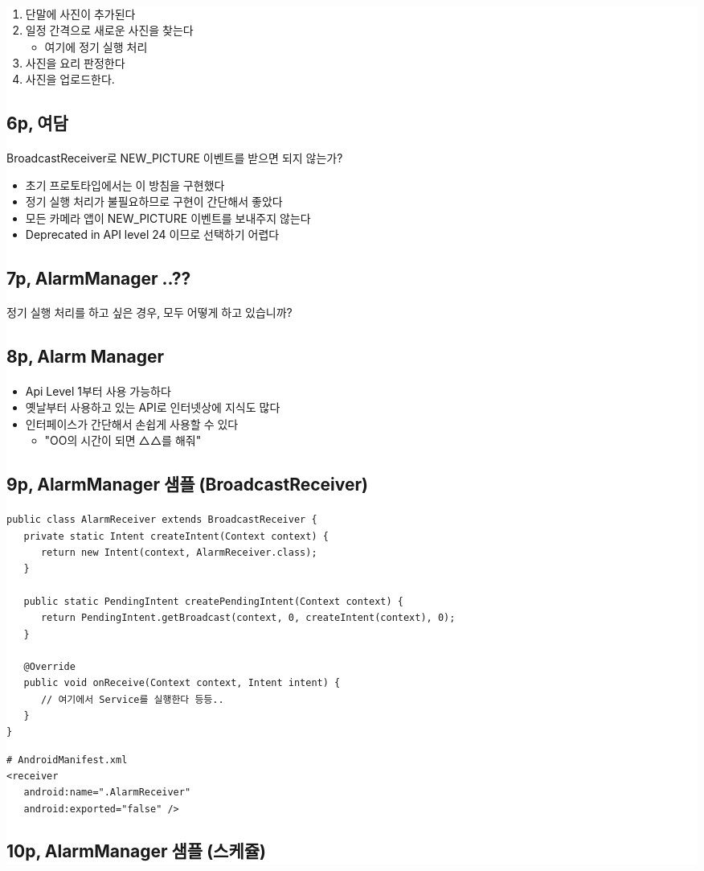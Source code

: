 1. 단말에 사진이 추가된다
2. 일정 간격으로 새로운 사진을 찾는다
   - 여기에 정기 실행 처리
3. 사진을 요리 판정한다
4. 사진을 업로드한다.

## 6p, 여담

BroadcastReceiver로 NEW_PICTURE 이벤트를 받으면 되지 않는가?

- 초기 프로토타입에서는 이 방침을 구현했다
- 정기 실행 처리가 불필요하므로 구현이 간단해서 좋았다
- 모든 카메라 앱이 NEW_PICTURE 이벤트를 보내주지 않는다
- Deprecated in API level 24 이므로 선택하기 어렵다

## 7p, AlarmManager ..??

정기 실행 처리를 하고 싶은 경우, 모두 어떻게 하고 있습니까?

## 8p, Alarm Manager

- Api Level 1부터 사용 가능하다
- 옛날부터 사용하고 있는 API로 인터넷상에 지식도 많다
- 인터페이스가 간단해서 손쉽게 사용할 수 있다
   - "OO의 시간이 되면 △△를 해줘" 

## 9p, AlarmManager 샘플 (BroadcastReceiver)

```
public class AlarmReceiver extends BroadcastReceiver {
   private static Intent createIntent(Context context) {
      return new Intent(context, AlarmReceiver.class);
   }

   public static PendingIntent createPendingIntent(Context context) {
      return PendingIntent.getBroadcast(context, 0, createIntent(context), 0);
   }

   @Override
   public void onReceive(Context context, Intent intent) {
      // 여기에서 Service를 실행한다 등등..
   }
} 
```
```
# AndroidManifest.xml
<receiver
   android:name=".AlarmReceiver"
   android:exported="false" />
```

## 10p, AlarmManager 샘플 (스케쥴)
